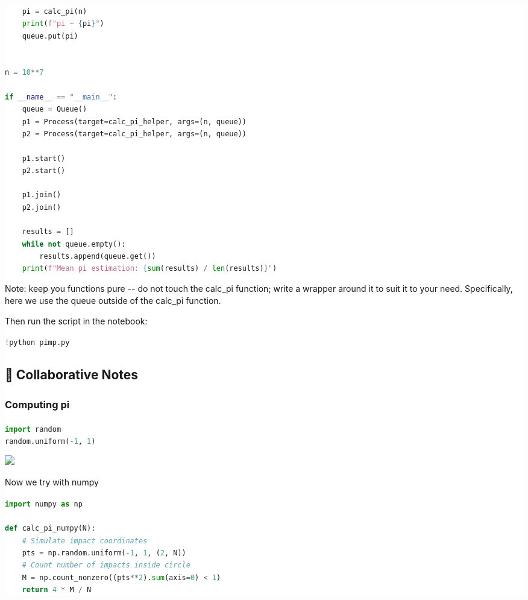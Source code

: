```python
    pi = calc_pi(n)
    print(f"pi ~ {pi}")
    queue.put(pi)


n = 10**7

if __name__ == "__main__":
    queue = Queue()
    p1 = Process(target=calc_pi_helper, args=(n, queue))
    p2 = Process(target=calc_pi_helper, args=(n, queue))

    p1.start()
    p2.start()

    p1.join()
    p2.join()
    
    results = []
    while not queue.empty():
        results.append(queue.get())
    print(f"Mean pi estimation: {sum(results) / len(results)}")

```

Note: keep you functions pure -- do not touch the calc_pi function; write a wrapper around it to suit it to your need. Specifically, here we use the queue outside of the calc_pi function.

Then run the script in the notebook:
```python
!python pimp.py
```


## 🧠 Collaborative Notes


### Computing pi 

```python
import random 
random.uniform(-1, 1)
```

![](https://carpentries-incubator.github.io/lesson-parallel-python/fig/calc_pi_3_wide.svg)


Now we try with numpy 

```python
import numpy as np 

def calc_pi_numpy(N):
    # Simulate impact coordinates 
    pts = np.random.uniform(-1, 1, (2, N))
    # Count number of impacts inside circle
    M = np.count_nonzero((pts**2).sum(axis=0) < 1)
    return 4 * M / N 
```
